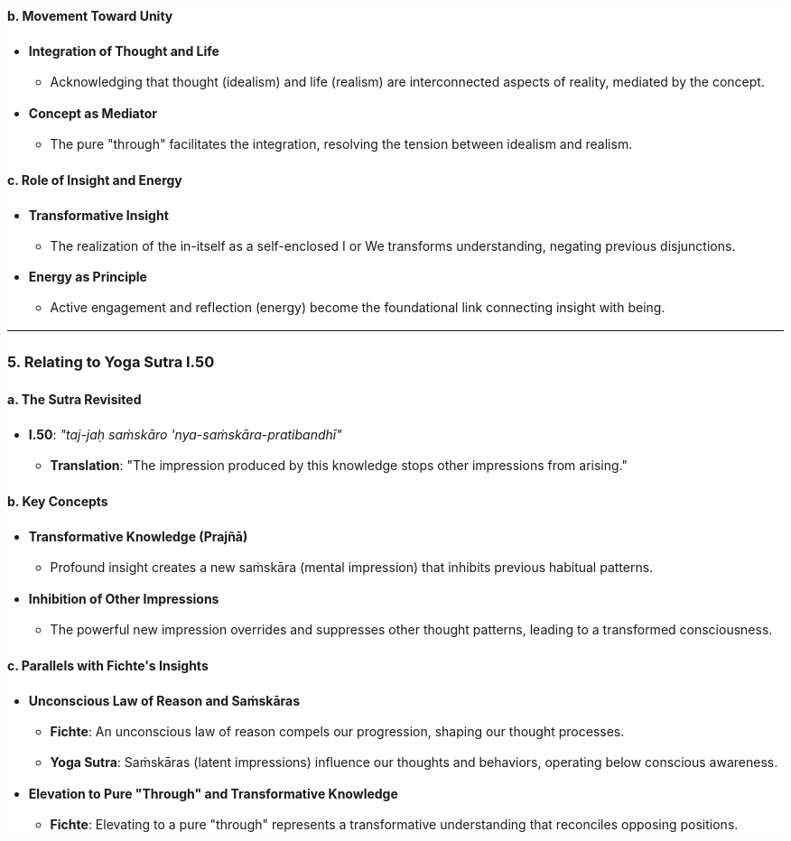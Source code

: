 #### **b. Movement Toward Unity**

- **Integration of Thought and Life**

  - Acknowledging that thought (idealism) and life (realism) are interconnected aspects of reality, mediated by the concept.

- **Concept as Mediator**

  - The pure "through" facilitates the integration, resolving the tension between idealism and realism.

#### **c. Role of Insight and Energy**

- **Transformative Insight**

  - The realization of the in-itself as a self-enclosed I or We transforms understanding, negating previous disjunctions.

- **Energy as Principle**

  - Active engagement and reflection (energy) become the foundational link connecting insight with being.

---

### **5. Relating to Yoga Sutra I.50**

#### **a. The Sutra Revisited**

- **I.50**: *"taj-jaḥ saṁskāro 'nya-saṁskāra-pratibandhī"*

  - **Translation**: "The impression produced by this knowledge stops other impressions from arising."

#### **b. Key Concepts**

- **Transformative Knowledge (Prajñā)**

  - Profound insight creates a new saṁskāra (mental impression) that inhibits previous habitual patterns.

- **Inhibition of Other Impressions**

  - The powerful new impression overrides and suppresses other thought patterns, leading to a transformed consciousness.

#### **c. Parallels with Fichte's Insights**

- **Unconscious Law of Reason and Saṁskāras**

  - **Fichte**: An unconscious law of reason compels our progression, shaping our thought processes.

  - **Yoga Sutra**: Saṁskāras (latent impressions) influence our thoughts and behaviors, operating below conscious awareness.

- **Elevation to Pure "Through" and Transformative Knowledge**

  - **Fichte**: Elevating to a pure "through" represents a transformative understanding that reconciles opposing positions.
